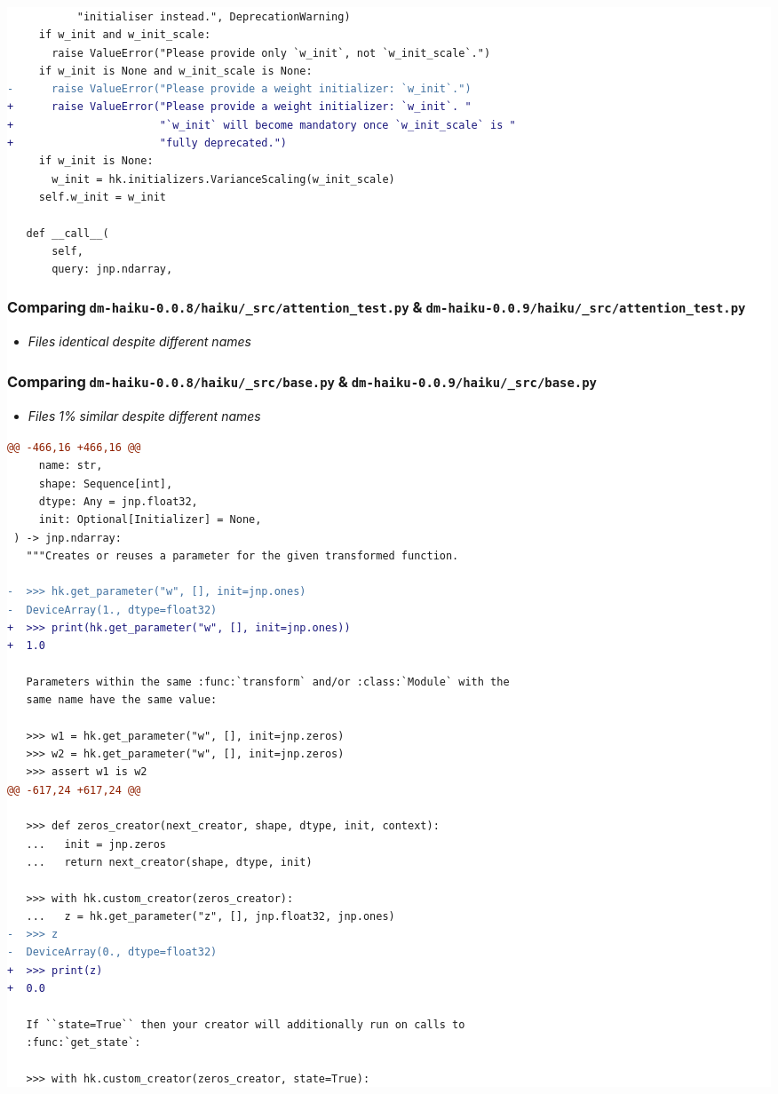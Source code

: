 ```diff
           "initialiser instead.", DeprecationWarning)
     if w_init and w_init_scale:
       raise ValueError("Please provide only `w_init`, not `w_init_scale`.")
     if w_init is None and w_init_scale is None:
-      raise ValueError("Please provide a weight initializer: `w_init`.")
+      raise ValueError("Please provide a weight initializer: `w_init`. "
+                       "`w_init` will become mandatory once `w_init_scale` is "
+                       "fully deprecated.")
     if w_init is None:
       w_init = hk.initializers.VarianceScaling(w_init_scale)
     self.w_init = w_init
 
   def __call__(
       self,
       query: jnp.ndarray,
```

### Comparing `dm-haiku-0.0.8/haiku/_src/attention_test.py` & `dm-haiku-0.0.9/haiku/_src/attention_test.py`

 * *Files identical despite different names*

### Comparing `dm-haiku-0.0.8/haiku/_src/base.py` & `dm-haiku-0.0.9/haiku/_src/base.py`

 * *Files 1% similar despite different names*

```diff
@@ -466,16 +466,16 @@
     name: str,
     shape: Sequence[int],
     dtype: Any = jnp.float32,
     init: Optional[Initializer] = None,
 ) -> jnp.ndarray:
   """Creates or reuses a parameter for the given transformed function.
 
-  >>> hk.get_parameter("w", [], init=jnp.ones)
-  DeviceArray(1., dtype=float32)
+  >>> print(hk.get_parameter("w", [], init=jnp.ones))
+  1.0
 
   Parameters within the same :func:`transform` and/or :class:`Module` with the
   same name have the same value:
 
   >>> w1 = hk.get_parameter("w", [], init=jnp.zeros)
   >>> w2 = hk.get_parameter("w", [], init=jnp.zeros)
   >>> assert w1 is w2
@@ -617,24 +617,24 @@
 
   >>> def zeros_creator(next_creator, shape, dtype, init, context):
   ...   init = jnp.zeros
   ...   return next_creator(shape, dtype, init)
 
   >>> with hk.custom_creator(zeros_creator):
   ...   z = hk.get_parameter("z", [], jnp.float32, jnp.ones)
-  >>> z
-  DeviceArray(0., dtype=float32)
+  >>> print(z)
+  0.0
 
   If ``state=True`` then your creator will additionally run on calls to
   :func:`get_state`:
 
   >>> with hk.custom_creator(zeros_creator, state=True):
```